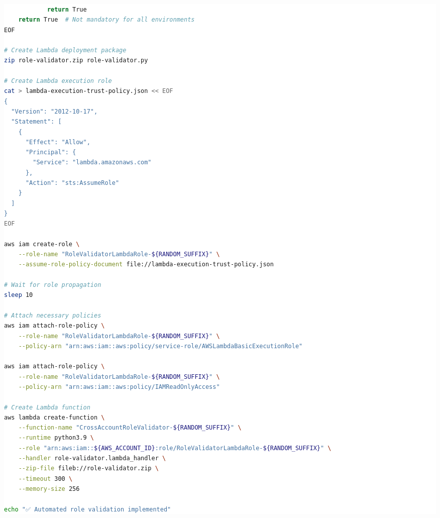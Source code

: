    ```bash
               return True
       return True  # Not mandatory for all environments
   EOF
   
   # Create Lambda deployment package
   zip role-validator.zip role-validator.py
   
   # Create Lambda execution role
   cat > lambda-execution-trust-policy.json << EOF
   {
     "Version": "2012-10-17",
     "Statement": [
       {
         "Effect": "Allow",
         "Principal": {
           "Service": "lambda.amazonaws.com"
         },
         "Action": "sts:AssumeRole"
       }
     ]
   }
   EOF
   
   aws iam create-role \
       --role-name "RoleValidatorLambdaRole-${RANDOM_SUFFIX}" \
       --assume-role-policy-document file://lambda-execution-trust-policy.json
   
   # Wait for role propagation
   sleep 10
   
   # Attach necessary policies
   aws iam attach-role-policy \
       --role-name "RoleValidatorLambdaRole-${RANDOM_SUFFIX}" \
       --policy-arn "arn:aws:iam::aws:policy/service-role/AWSLambdaBasicExecutionRole"
   
   aws iam attach-role-policy \
       --role-name "RoleValidatorLambdaRole-${RANDOM_SUFFIX}" \
       --policy-arn "arn:aws:iam::aws:policy/IAMReadOnlyAccess"
   
   # Create Lambda function
   aws lambda create-function \
       --function-name "CrossAccountRoleValidator-${RANDOM_SUFFIX}" \
       --runtime python3.9 \
       --role "arn:aws:iam::${AWS_ACCOUNT_ID}:role/RoleValidatorLambdaRole-${RANDOM_SUFFIX}" \
       --handler role-validator.lambda_handler \
       --zip-file fileb://role-validator.zip \
       --timeout 300 \
       --memory-size 256
   
   echo "✅ Automated role validation implemented"
   ```
